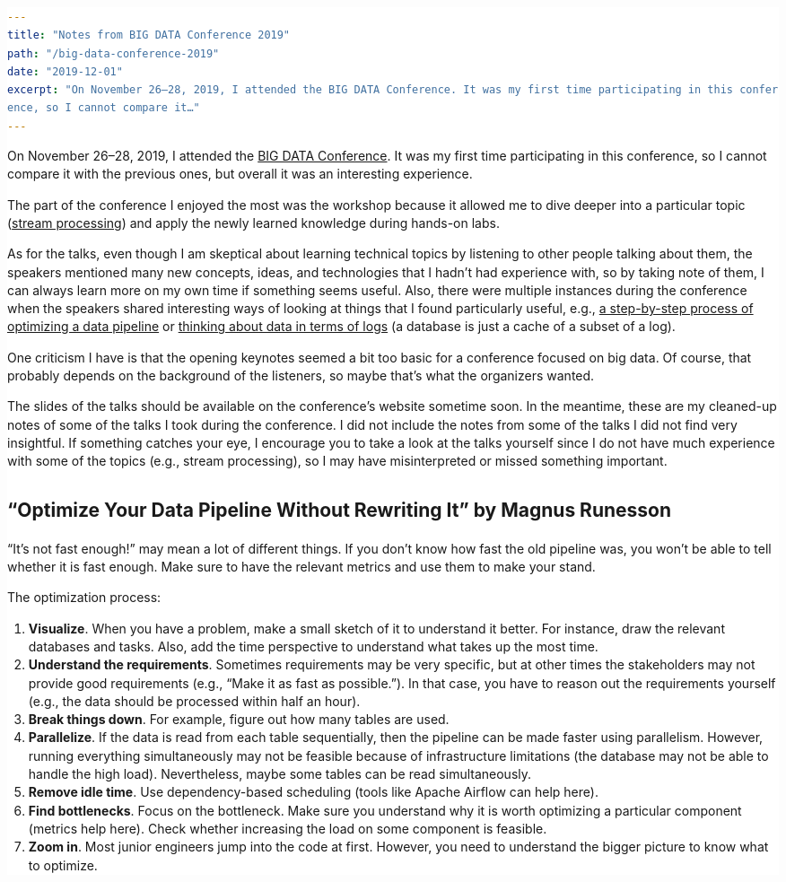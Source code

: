 ```yaml
---
title: "Notes from BIG DATA Conference 2019"
path: "/big-data-conference-2019"
date: "2019-12-01"
excerpt: "On November 26–28, 2019, I attended the BIG DATA Conference. It was my first time participating in this conference, so I cannot compare it…"
---
```


On November 26–28, 2019, I attended the [BIG DATA Conference](https://bigdataconference.lt/). It was my first time participating in this conference, so I cannot compare it with the previous ones, but overall it was an interesting experience.

The part of the conference I enjoyed the most was the workshop because it allowed me to dive deeper into a particular topic ([stream processing](#stream-processing)) and apply the newly learned knowledge during hands-on labs.

As for the talks, even though I am skeptical about learning technical topics by listening to other people talking about them, the speakers mentioned many new concepts, ideas, and technologies that I hadn’t had experience with, so by taking note of them, I can always learn more on my own time if something seems useful. Also, there were multiple instances during the conference when the speakers shared interesting ways of looking at things that I found particularly useful, e.g., [a step-by-step process of optimizing a data pipeline](#pipeline-optimization) or [thinking about data in terms of logs](#kafka) (a database is just a cache of a subset of a log).

One criticism I have is that the opening keynotes seemed a bit too basic for a conference focused on big data. Of course, that probably depends on the background of the listeners, so maybe that’s what the organizers wanted.

The slides of the talks should be available on the conference’s website sometime soon. In the meantime, these are my cleaned-up notes of some of the talks I took during the conference. I did not include the notes from some of the talks I did not find very insightful. If something catches your eye, I encourage you to take a look at the talks yourself since I do not have much experience with some of the topics (e.g., stream processing), so I may have misinterpreted or missed something important.

<h2 id="pipeline-optimization">“Optimize Your Data Pipeline Without Rewriting It” by Magnus Runesson</h2>

“It’s not fast enough!” may mean a lot of different things. If you don’t know how fast the old pipeline was, you won’t be able to tell whether it is fast enough. Make sure to have the relevant metrics and use them to make your stand.

The optimization process:

1. **Visualize**. When you have a problem, make a small sketch of it to understand it better. For instance, draw the relevant databases and tasks. Also, add the time perspective to understand what takes up the most time.
2. **Understand the requirements**. Sometimes requirements may be very specific, but at other times the stakeholders may not provide good requirements (e.g., “Make it as fast as possible.”). In that case, you have to reason out the requirements yourself (e.g., the data should be processed within half an hour).
3. **Break things down**. For example, figure out how many tables are used.
4. **Parallelize**. If the data is read from each table sequentially, then the pipeline can be made faster using parallelism. However, running everything simultaneously may not be feasible because of infrastructure limitations (the database may not be able to handle the high load). Nevertheless, maybe some tables can be read simultaneously.
5. **Remove idle time**. Use dependency-based scheduling (tools like Apache Airflow can help here).
6. **Find bottlenecks**. Focus on the bottleneck. Make sure you understand why it is worth optimizing a particular component (metrics help here). Check whether increasing the load on some component is feasible.
7. **Zoom in**. Most junior engineers jump into the code at first. However, you need to understand the bigger picture to know what to optimize.
